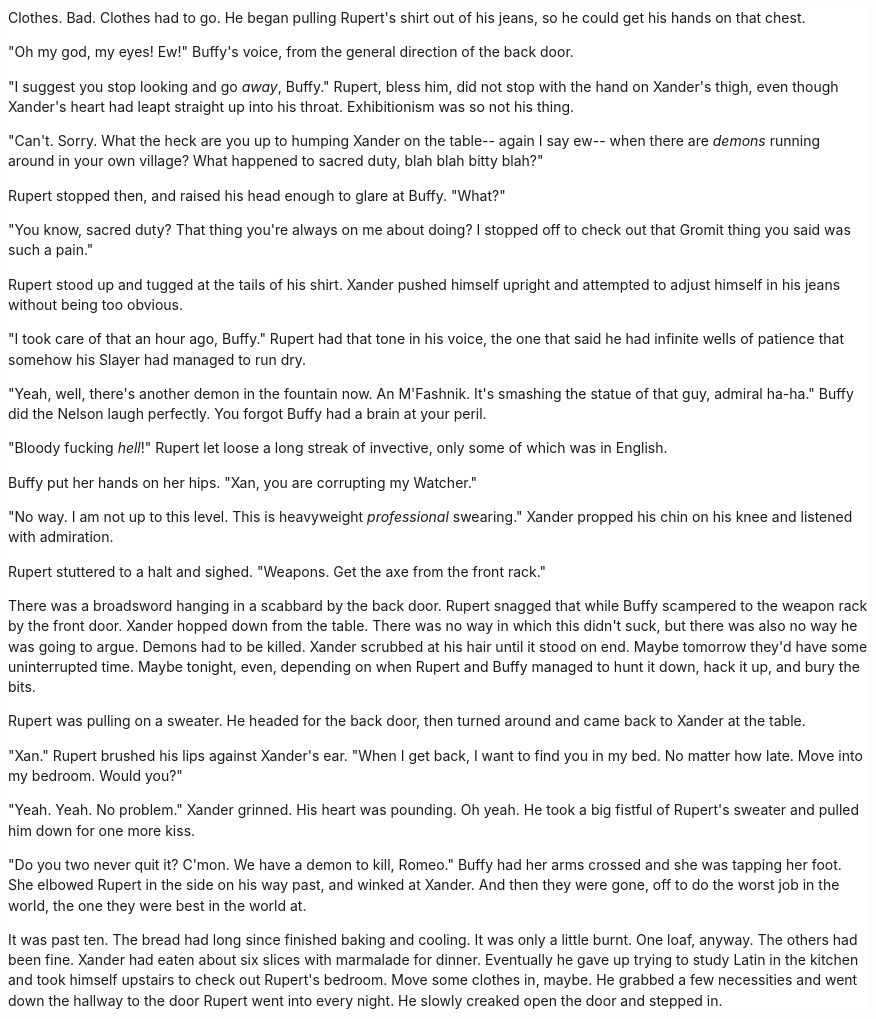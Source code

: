 Clothes. Bad. Clothes had to go. He began pulling Rupert's shirt out of his jeans, so he could get his hands on that chest.

"Oh my god, my eyes! Ew!" Buffy's voice, from the general direction of the back door.

"I suggest you stop looking and go *away*, Buffy." Rupert, bless him, did not stop with the hand on Xander's thigh, even though Xander's heart had leapt straight up into his throat. Exhibitionism was so not his thing.

"Can't. Sorry. What the heck are you up to humping Xander on the table-- again I say ew-- when there are *demons* running around in your own village? What happened to sacred duty, blah blah bitty blah?"

Rupert stopped then, and raised his head enough to glare at Buffy. "What?"

"You know, sacred duty? That thing you're always on me about doing? I stopped off to check out that Gromit thing you said was such a pain."

Rupert stood up and tugged at the tails of his shirt. Xander pushed himself upright and attempted to adjust himself in his jeans without being too obvious. 

"I took care of that an hour ago, Buffy." Rupert had that tone in his voice, the one that said he had infinite wells of patience that somehow his Slayer had managed to run dry.

"Yeah, well, there's another demon in the fountain now. An M'Fashnik. It's smashing the statue of that guy, admiral ha-ha." Buffy did the Nelson laugh perfectly. You forgot Buffy had a brain at your peril.

"Bloody fucking *hell*!" Rupert let loose a long streak of invective, only some of which was in English. 

Buffy put her hands on her hips. "Xan, you are corrupting my Watcher."

"No way. I am not up to this level. This is heavyweight *professional* swearing." Xander propped his chin on his knee and listened with admiration.

Rupert stuttered to a halt and sighed. "Weapons. Get the axe from the front rack."

There was a broadsword hanging in a scabbard by the back door. Rupert snagged that while Buffy scampered to the weapon rack by the front door. Xander hopped down from the table. There was no way in which this didn't suck, but there was also no way he was going to argue. Demons had to be killed. Xander scrubbed at his hair until it stood on end. Maybe tomorrow they'd have some uninterrupted time. Maybe tonight, even, depending on when Rupert and Buffy managed to hunt it down, hack it up, and bury the bits.

Rupert was pulling on a sweater. He headed for the back door, then turned around and came back to Xander at the table.

"Xan." Rupert brushed his lips against Xander's ear. "When I get back, I want to find you in my bed. No matter how late. Move into my bedroom. Would you?"

"Yeah. Yeah. No problem." Xander grinned. His heart was pounding. Oh yeah. He took a big fistful of Rupert's sweater and pulled him down for one more kiss.

"Do you two never quit it? C'mon. We have a demon to kill, Romeo." Buffy had her arms crossed and she was tapping her foot. She elbowed Rupert in the side on his way past, and winked at Xander. And then they were gone, off to do the worst job in the world, the one they were best in the world at.

It was past ten. The bread had long since finished baking and cooling. It was only a little burnt. One loaf, anyway. The others had been fine. Xander had eaten about six slices with marmalade for dinner. Eventually he gave up trying to study Latin in the kitchen and took himself upstairs to check out Rupert's bedroom. Move some clothes in, maybe. He grabbed a few necessities and went down the hallway to the door Rupert went into every night. He slowly creaked open the door and stepped in.
